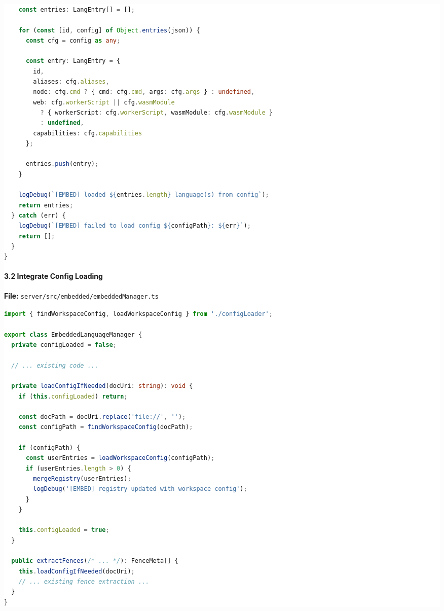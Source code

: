```typescript
    const entries: LangEntry[] = [];

    for (const [id, config] of Object.entries(json)) {
      const cfg = config as any;
      
      const entry: LangEntry = {
        id,
        aliases: cfg.aliases,
        node: cfg.cmd ? { cmd: cfg.cmd, args: cfg.args } : undefined,
        web: cfg.workerScript || cfg.wasmModule
          ? { workerScript: cfg.workerScript, wasmModule: cfg.wasmModule }
          : undefined,
        capabilities: cfg.capabilities
      };

      entries.push(entry);
    }

    logDebug(`[EMBED] loaded ${entries.length} language(s) from config`);
    return entries;
  } catch (err) {
    logDebug(`[EMBED] failed to load config ${configPath}: ${err}`);
    return [];
  }
}
```

#### 3.2 Integrate Config Loading

**File:** `server/src/embedded/embeddedManager.ts`

```typescript
import { findWorkspaceConfig, loadWorkspaceConfig } from './configLoader';

export class EmbeddedLanguageManager {
  private configLoaded = false;

  // ... existing code ...

  private loadConfigIfNeeded(docUri: string): void {
    if (this.configLoaded) return;

    const docPath = docUri.replace('file://', '');
    const configPath = findWorkspaceConfig(docPath);

    if (configPath) {
      const userEntries = loadWorkspaceConfig(configPath);
      if (userEntries.length > 0) {
        mergeRegistry(userEntries);
        logDebug('[EMBED] registry updated with workspace config');
      }
    }

    this.configLoaded = true;
  }

  public extractFences(/* ... */): FenceMeta[] {
    this.loadConfigIfNeeded(docUri);
    // ... existing fence extraction ...
  }
}
```
